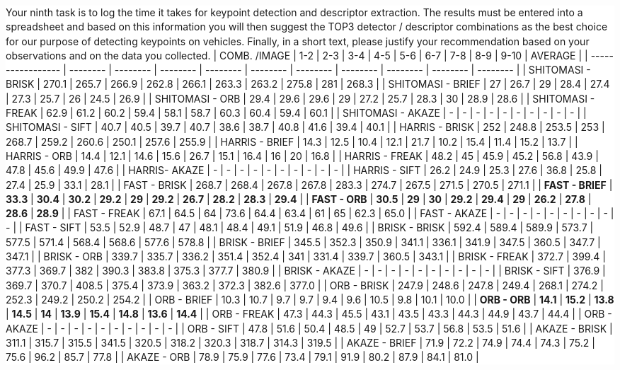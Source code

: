 Your ninth task is to log the time it takes for keypoint detection and descriptor extraction. The results must be entered into a spreadsheet and based on this information you will then suggest the TOP3 detector / descriptor combinations as the best choice for our purpose of detecting keypoints on vehicles. Finally, in a short text, please justify your recommendation based on your observations and on the data you collected.
| COMB. /IMAGE      | 1-2      | 2-3      | 3-4      | 4-5      | 5-6      | 6-7      | 7-8      | 8-9      | 9-10     | AVERAGE  |
| ----------------- | -------- | -------- | -------- | -------- | -------- | -------- | -------- | -------- | -------- | -------- |
| SHITOMASI - BRISK | 270.1    | 265.7    | 266.9    | 262.8    | 266.1    | 263.3    | 263.2    | 275.8    | 281      | 268.3    |
| SHITOMASI - BRIEF | 27       | 26.7     | 29       | 28.4     | 27.4     | 27.3     | 25.7     | 26       | 24.5     | 26.9     |
| SHITOMASI - ORB   | 29.4     | 29.6     | 29.6     | 29       | 27.2     | 25.7     | 28.3     | 30       | 28.9     | 28.6     |
| SHITOMASI - FREAK | 62.9     | 61.2     | 60.2     | 59.4     | 58.1     | 58.7     | 60.3     | 60.4     | 59.4     | 60.1     |
| SHITOMASI - AKAZE | \-       | \-       | \-       | \-       | \-       | \-       | \-       | \-       | \-       | \-       |
| SHITOMASI - SIFT  | 40.7     | 40.5     | 39.7     | 40.7     | 38.6     | 38.7     | 40.8     | 41.6     | 39.4     | 40.1     |
| HARRIS - BRISK    | 252      | 248.8    | 253.5    | 253      | 268.7    | 259.2    | 260.6    | 250.1    | 257.6    | 255.9    |
| HARRIS - BRIEF    | 14.3     | 12.5     | 10.4     | 12.1     | 21.7     | 10.2     | 15.4     | 11.4     | 15.2     | 13.7     |
| HARRIS - ORB      | 14.4     | 12.1     | 14.6     | 15.6     | 26.7     | 15.1     | 16.4     | 16       | 20       | 16.8     |
| HARRIS - FREAK    | 48.2     | 45       | 45.9     | 45.2     | 56.8     | 43.9     | 47.8     | 45.6     | 49.9     | 47.6     |
| HARRIS- AKAZE     | \-       | \-       | \-       | \-       | \-       | \-       | \-       | \-       | \-       | \-       |
| HARRIS - SIFT     | 26.2     | 24.9     | 25.3     | 27.6     | 36.8     | 25.8     | 27.4     | 25.9     | 33.1     | 28.1     |
| FAST - BRISK      | 268.7    | 268.4    | 267.8    | 267.8    | 283.3    | 274.7    | 267.5    | 271.5    | 270.5    | 271.1    |
| **FAST - BRIEF**  | **33.3** | **30.4** | **30.2** | **29.2** | **29**   | **29.2** | **26.7** | **28.2** | **28.3** | **29.4** |
| **FAST - ORB**    | **30.5** | **29**   | **30**   | **29.2** | **29.4** | **29**   | **26.2** | **27.8** | **28.6** | **28.9** |
| FAST - FREAK      | 67.1     | 64.5     | 64       | 73.6     | 64.4     | 63.4     | 61       | 65       | 62.3     | 65.0     |
| FAST - AKAZE      | \-       | \-       | \-       | \-       | \-       | \-       | \-       | \-       | \-       | \-       |
| FAST - SIFT       | 53.5     | 52.9     | 48.7     | 47       | 48.1     | 48.4     | 49.1     | 51.9     | 46.8     | 49.6     |
| BRISK - BRISK     | 592.4    | 589.4    | 589.9    | 573.7    | 577.5    | 571.4    | 568.4    | 568.6    | 577.6    | 578.8    |
| BRISK - BRIEF     | 345.5    | 352.3    | 350.9    | 341.1    | 336.1    | 341.9    | 347.5    | 360.5    | 347.7    | 347.1    |
| BRISK - ORB       | 339.7    | 335.7    | 336.2    | 351.4    | 352.4    | 341      | 331.4    | 339.7    | 360.5    | 343.1    |
| BRISK - FREAK     | 372.7    | 399.4    | 377.3    | 369.7    | 382      | 390.3    | 383.8    | 375.3    | 377.7    | 380.9    |
| BRISK - AKAZE     | \-       | \-       | \-       | \-       | \-       | \-       | \-       | \-       | \-       | \-       |
| BRISK - SIFT      | 376.9    | 369.7    | 370.7    | 408.5    | 375.4    | 373.9    | 363.2    | 372.3    | 382.6    | 377.0    |
| ORB - BRISK       | 247.9    | 248.6    | 247.8    | 249.4    | 268.1    | 274.2    | 252.3    | 249.2    | 250.2    | 254.2    |
| ORB - BRIEF       | 10.3     | 10.7     | 9.7      | 9.7      | 9.4      | 9.6      | 10.5     | 9.8      | 10.1     | 10.0     |
| **ORB - ORB**     | **14.1** | **15.2** | **13.8** | **14.5** | **14**   | **13.9** | **15.4** | **14.8** | **13.6** | **14.4** |
| ORB - FREAK       | 47.3     | 44.3     | 45.5     | 43.1     | 43.5     | 43.3     | 44.3     | 44.9     | 43.7     | 44.4     |
| ORB - AKAZE       | \-       | \-       | \-       | \-       | \-       | \-       | \-       | \-       | \-       | \-       |
| ORB - SIFT        | 47.8     | 51.6     | 50.4     | 48.5     | 49       | 52.7     | 53.7     | 56.8     | 53.5     | 51.6     |
| AKAZE - BRISK     | 311.1    | 315.7    | 315.5    | 341.5    | 320.5    | 318.2    | 320.3    | 318.7    | 314.3    | 319.5    |
| AKAZE - BRIEF     | 71.9     | 72.2     | 74.9     | 74.4     | 74.3     | 75.2     | 75.6     | 96.2     | 85.7     | 77.8     |
| AKAZE - ORB       | 78.9     | 75.9     | 77.6     | 73.4     | 79.1     | 91.9     | 80.2     | 87.9     | 84.1     | 81.0     |